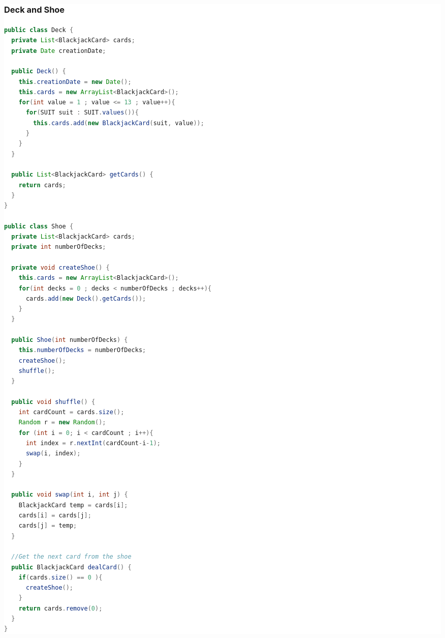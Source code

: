 ### Deck and Shoe

```java
public class Deck {
  private List<BlackjackCard> cards;
  private Date creationDate;

  public Deck() {
    this.creationDate = new Date();
    this.cards = new ArrayList<BlackjackCard>();
    for(int value = 1 ; value <= 13 ; value++){
      for(SUIT suit : SUIT.values()){
        this.cards.add(new BlackjackCard(suit, value));
      }
    }
  }

  public List<BlackjackCard> getCards() {
    return cards;
  }
}

public class Shoe {
  private List<BlackjackCard> cards;
  private int numberOfDecks;

  private void createShoe() {
    this.cards = new ArrayList<BlackjackCard>();
    for(int decks = 0 ; decks < numberOfDecks ; decks++){
      cards.add(new Deck().getCards());
    }
  }

  public Shoe(int numberOfDecks) {
    this.numberOfDecks = numberOfDecks;
    createShoe();
    shuffle();
  }

  public void shuffle() {
    int cardCount = cards.size();
    Random r = new Random();
    for (int i = 0; i < cardCount ; i++){
      int index = r.nextInt(cardCount-i-1);
      swap(i, index);
    }
  }

  public void swap(int i, int j) {
    BlackjackCard temp = cards[i];
    cards[i] = cards[j];
    cards[j] = temp;
  }

  //Get the next card from the shoe
  public BlackjackCard dealCard() {
    if(cards.size() == 0 ){
      createShoe();
    }
    return cards.remove(0);
  }
}
```
